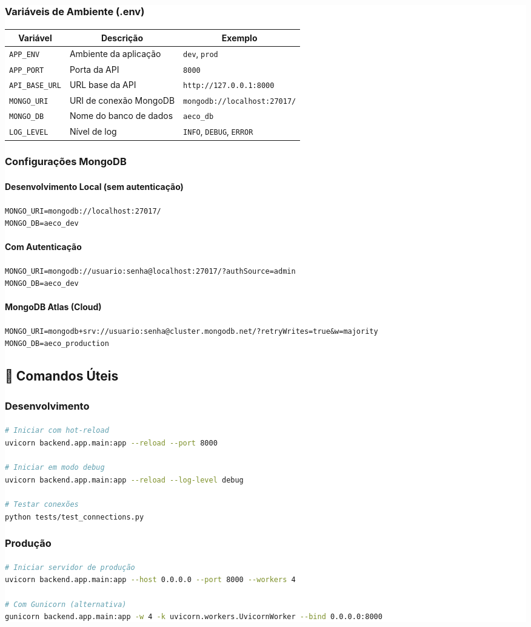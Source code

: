 ### Variáveis de Ambiente (.env)

| Variável | Descrição | Exemplo |
|----------|-----------|---------|
| `APP_ENV` | Ambiente da aplicação | `dev`, `prod` |
| `APP_PORT` | Porta da API | `8000` |
| `API_BASE_URL` | URL base da API | `http://127.0.0.1:8000` |
| `MONGO_URI` | URI de conexão MongoDB | `mongodb://localhost:27017/` |
| `MONGO_DB` | Nome do banco de dados | `aeco_db` |
| `LOG_LEVEL` | Nível de log | `INFO`, `DEBUG`, `ERROR` |

### Configurações MongoDB

#### Desenvolvimento Local (sem autenticação)
```env
MONGO_URI=mongodb://localhost:27017/
MONGO_DB=aeco_dev
```

#### Com Autenticação
```env
MONGO_URI=mongodb://usuario:senha@localhost:27017/?authSource=admin
MONGO_DB=aeco_dev
```

#### MongoDB Atlas (Cloud)
```env
MONGO_URI=mongodb+srv://usuario:senha@cluster.mongodb.net/?retryWrites=true&w=majority
MONGO_DB=aeco_production
```

## 🔧 Comandos Úteis

### Desenvolvimento
```bash
# Iniciar com hot-reload
uvicorn backend.app.main:app --reload --port 8000

# Iniciar em modo debug
uvicorn backend.app.main:app --reload --log-level debug

# Testar conexões
python tests/test_connections.py
```

### Produção
```bash
# Iniciar servidor de produção
uvicorn backend.app.main:app --host 0.0.0.0 --port 8000 --workers 4

# Com Gunicorn (alternativa)
gunicorn backend.app.main:app -w 4 -k uvicorn.workers.UvicornWorker --bind 0.0.0.0:8000
```
